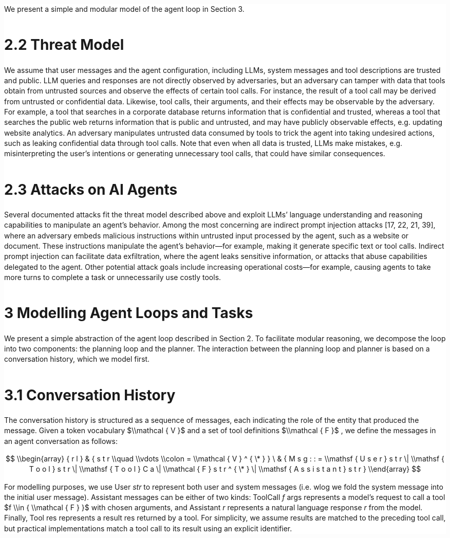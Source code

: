 We present a simple and modular model of the agent loop in Section 3.

# 2.2 Threat Model

We assume that user messages and the agent configuration, including LLMs, system messages and tool descriptions are trusted and public. LLM queries and responses are not directly observed by adversaries, but an adversary can tamper with data that tools obtain from untrusted sources and observe the effects of certain tool calls. For instance, the result of a tool call may be derived from untrusted or confidential data. Likewise, tool calls, their arguments, and their effects may be observable by the adversary. For example, a tool that searches in a corporate database returns information that is confidential and trusted, whereas a tool that searches the public web returns information that is public and untrusted, and may have publicly observable effects, e.g. updating website analytics. An adversary manipulates untrusted data consumed by tools to trick the agent into taking undesired actions, such as leaking confidential data through tool calls. Note that even when all data is trusted, LLMs make mistakes, e.g. misinterpreting the user’s intentions or generating unnecessary tool calls, that could have similar consequences.

# 2.3 Attacks on AI Agents

Several documented attacks fit the threat model described above and exploit LLMs’ language understanding and reasoning capabilities to manipulate an agent’s behavior. Among the most concerning are indirect prompt injection attacks \[17, 22, 21, 39\], where an adversary embeds malicious instructions within untrusted input processed by the agent, such as a website or document. These instructions manipulate the agent’s behavior—for example, making it generate specific text or tool calls. Indirect prompt injection can facilitate data exfiltration, where the agent leaks sensitive information, or attacks that abuse capabilities delegated to the agent. Other potential attack goals include increasing operational costs—for example, causing agents to take more turns to complete a task or unnecessarily use costly tools.

# 3 Modelling Agent Loops and Tasks

We present a simple abstraction of the agent loop described in Section 2. To facilitate modular reasoning, we decompose the loop into two components: the planning loop and the planner. The interaction between the planning loop and planner is based on a conversation history, which we model first.

# 3.1 Conversation History

The conversation history is structured as a sequence of messages, each indicating the role of the entity that produced the message. Given a token vocabulary $\\mathcal { V }$ and a set of tool definitions $\\mathcal { F }$ , we define the messages in an agent conversation as follows:

$$
\\begin{array} { r l } & { s t r \\quad \\vdots \\colon = \\mathcal { V } ^ { \* } } \ & { M s g : : = \\mathsf { U s e r } s t r \| \\mathsf { T o o l } s t r \| \\mathsf { T o o l } C a \| \\mathcal { F } s t r ^ { \* } \| \\mathsf { A s s i s t a n t } s t r } \\end{array}
$$

For modelling purposes, we use User $s t r$ to represent both user and system messages (i.e. wlog we fold the system message into the initial user message). Assistant messages can be either of two kinds: ToolCall $f$ args represents a model’s request to call a tool $f \\in { \\mathcal { F } }$ with chosen arguments, and Assistant $r$ represents a natural language response $r$ from the model. Finally, Tool res represents a result res returned by a tool. For simplicity, we assume results are matched to the preceding tool call, but practical implementations match a tool call to its result using an explicit identifier.

